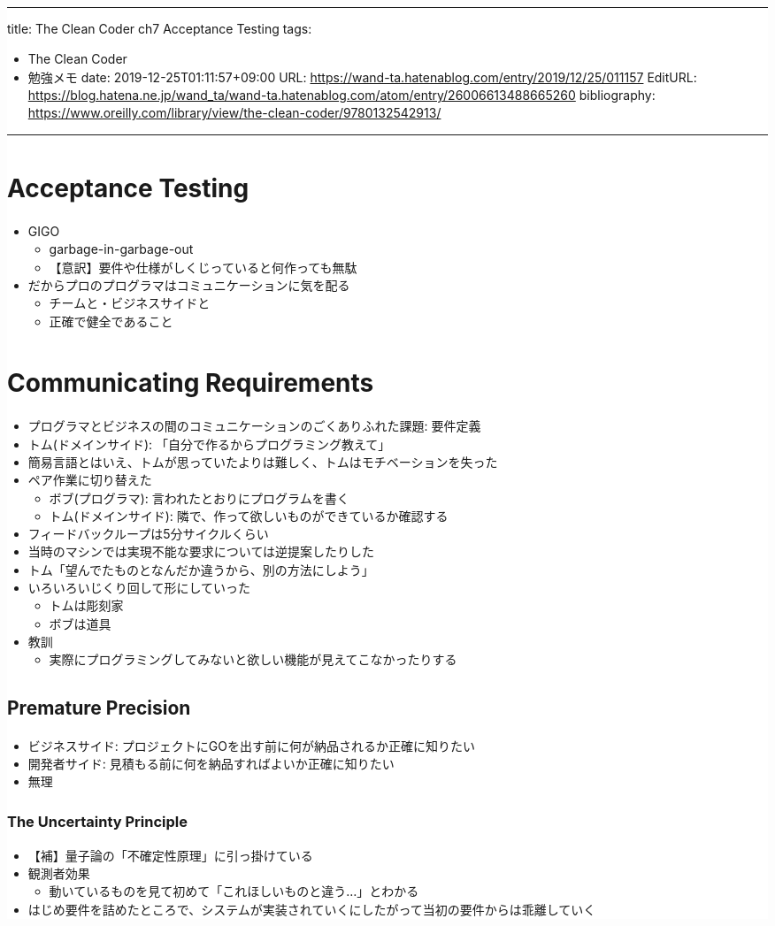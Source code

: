 ---
title: The Clean Coder ch7 Acceptance Testing
tags:
- The Clean Coder
- 勉強メモ
date: 2019-12-25T01:11:57+09:00
URL: https://wand-ta.hatenablog.com/entry/2019/12/25/011157
EditURL: https://blog.hatena.ne.jp/wand_ta/wand-ta.hatenablog.com/atom/entry/26006613488665260
bibliography: https://www.oreilly.com/library/view/the-clean-coder/9780132542913/
-------------------------------------


# Acceptance Testing #

- GIGO
    - garbage-in-garbage-out
    - 【意訳】要件や仕様がしくじっていると何作っても無駄
- だからプロのプログラマはコミュニケーションに気を配る
    - チームと・ビジネスサイドと
    - 正確で健全であること

# Communicating Requirements #

- プログラマとビジネスの間のコミュニケーションのごくありふれた課題: 要件定義
- トム(ドメインサイド): 「自分で作るからプログラミング教えて」
- 簡易言語とはいえ、トムが思っていたよりは難しく、トムはモチベーションを失った
- ペア作業に切り替えた
    - ボブ(プログラマ): 言われたとおりにプログラムを書く
    - トム(ドメインサイド): 隣で、作って欲しいものができているか確認する
- フィードバックループは5分サイクルくらい
- 当時のマシンでは実現不能な要求については逆提案したりした
- トム「望んでたものとなんだか違うから、別の方法にしよう」
- いろいろいじくり回して形にしていった
    - トムは彫刻家
    - ボブは道具
- 教訓
    - 実際にプログラミングしてみないと欲しい機能が見えてこなかったりする

    
## Premature Precision ##

- ビジネスサイド: プロジェクトにGOを出す前に何が納品されるか正確に知りたい
- 開発者サイド: 見積もる前に何を納品すればよいか正確に知りたい
- 無理


### The Uncertainty Principle ###

- 【補】量子論の「不確定性原理」に引っ掛けている
- 観測者効果
    - 動いているものを見て初めて「これほしいものと違う…」とわかる
- はじめ要件を詰めたところで、システムが実装されていくにしたがって当初の要件からは乖離していく
